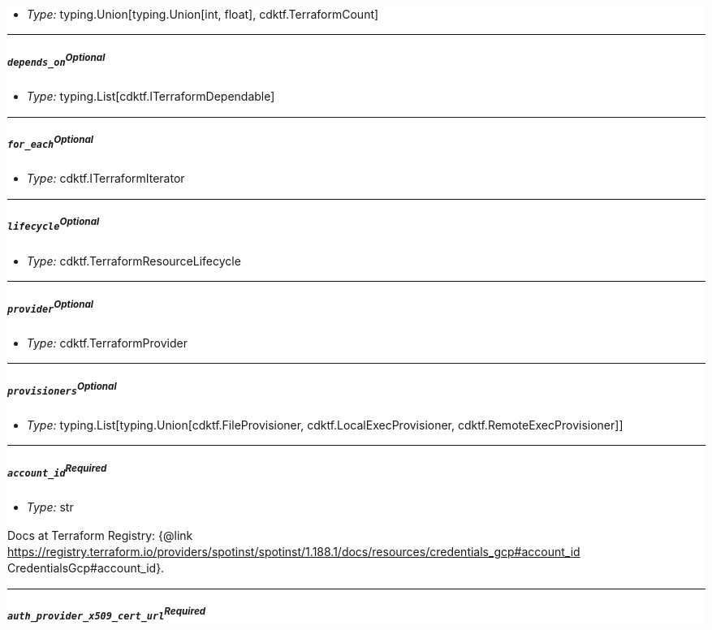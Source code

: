 - *Type:* typing.Union[typing.Union[int, float], cdktf.TerraformCount]

---

##### `depends_on`<sup>Optional</sup> <a name="depends_on" id="@cdktf/provider-spotinst.credentialsGcp.CredentialsGcp.Initializer.parameter.dependsOn"></a>

- *Type:* typing.List[cdktf.ITerraformDependable]

---

##### `for_each`<sup>Optional</sup> <a name="for_each" id="@cdktf/provider-spotinst.credentialsGcp.CredentialsGcp.Initializer.parameter.forEach"></a>

- *Type:* cdktf.ITerraformIterator

---

##### `lifecycle`<sup>Optional</sup> <a name="lifecycle" id="@cdktf/provider-spotinst.credentialsGcp.CredentialsGcp.Initializer.parameter.lifecycle"></a>

- *Type:* cdktf.TerraformResourceLifecycle

---

##### `provider`<sup>Optional</sup> <a name="provider" id="@cdktf/provider-spotinst.credentialsGcp.CredentialsGcp.Initializer.parameter.provider"></a>

- *Type:* cdktf.TerraformProvider

---

##### `provisioners`<sup>Optional</sup> <a name="provisioners" id="@cdktf/provider-spotinst.credentialsGcp.CredentialsGcp.Initializer.parameter.provisioners"></a>

- *Type:* typing.List[typing.Union[cdktf.FileProvisioner, cdktf.LocalExecProvisioner, cdktf.RemoteExecProvisioner]]

---

##### `account_id`<sup>Required</sup> <a name="account_id" id="@cdktf/provider-spotinst.credentialsGcp.CredentialsGcp.Initializer.parameter.accountId"></a>

- *Type:* str

Docs at Terraform Registry: {@link https://registry.terraform.io/providers/spotinst/spotinst/1.188.1/docs/resources/credentials_gcp#account_id CredentialsGcp#account_id}.

---

##### `auth_provider_x509_cert_url`<sup>Required</sup> <a name="auth_provider_x509_cert_url" id="@cdktf/provider-spotinst.credentialsGcp.CredentialsGcp.Initializer.parameter.authProviderX509CertUrl"></a>
